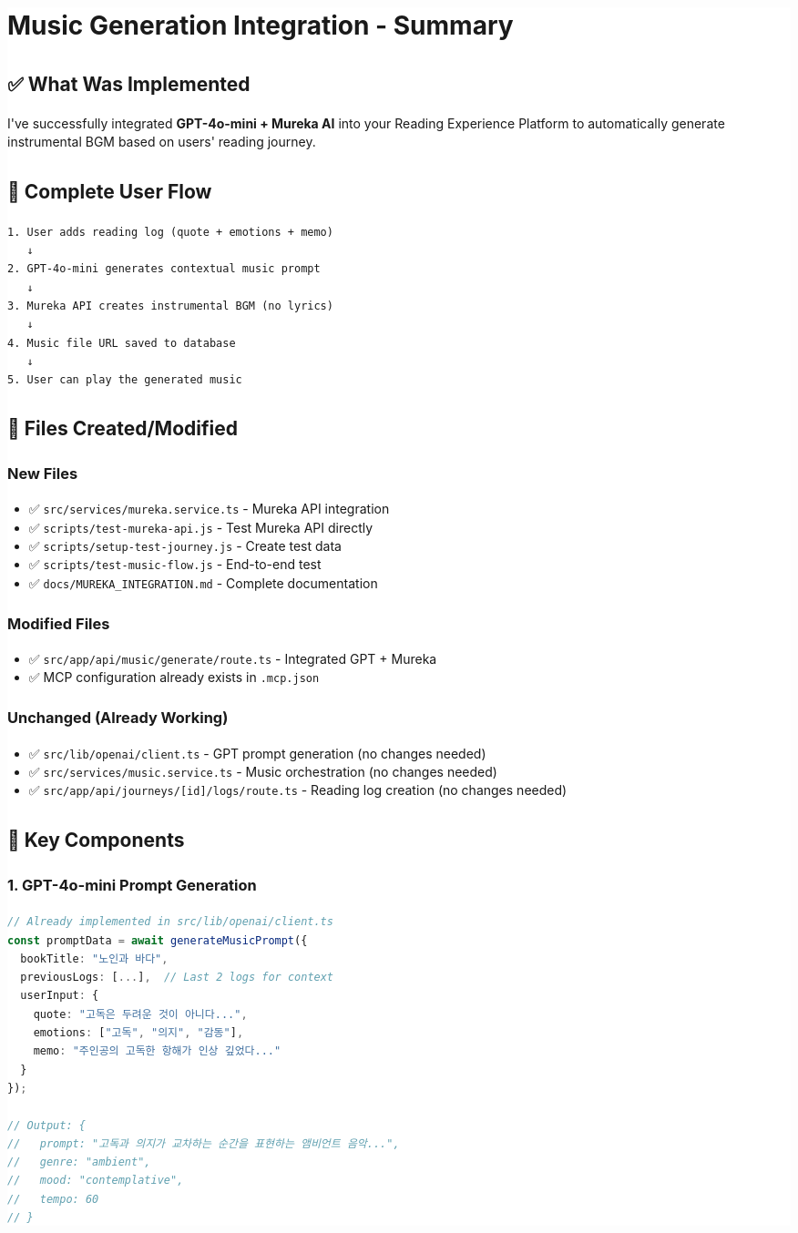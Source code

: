 # Music Generation Integration - Summary

## ✅ What Was Implemented

I've successfully integrated **GPT-4o-mini + Mureka AI** into your Reading Experience Platform to automatically generate instrumental BGM based on users' reading journey.

## 🎯 Complete User Flow

```
1. User adds reading log (quote + emotions + memo)
   ↓
2. GPT-4o-mini generates contextual music prompt
   ↓
3. Mureka API creates instrumental BGM (no lyrics)
   ↓
4. Music file URL saved to database
   ↓
5. User can play the generated music
```

## 📁 Files Created/Modified

### New Files
- ✅ `src/services/mureka.service.ts` - Mureka API integration
- ✅ `scripts/test-mureka-api.js` - Test Mureka API directly
- ✅ `scripts/setup-test-journey.js` - Create test data
- ✅ `scripts/test-music-flow.js` - End-to-end test
- ✅ `docs/MUREKA_INTEGRATION.md` - Complete documentation

### Modified Files
- ✅ `src/app/api/music/generate/route.ts` - Integrated GPT + Mureka
- ✅ MCP configuration already exists in `.mcp.json`

### Unchanged (Already Working)
- ✅ `src/lib/openai/client.ts` - GPT prompt generation (no changes needed)
- ✅ `src/services/music.service.ts` - Music orchestration (no changes needed)
- ✅ `src/app/api/journeys/[id]/logs/route.ts` - Reading log creation (no changes needed)

## 🔑 Key Components

### 1. GPT-4o-mini Prompt Generation
```typescript
// Already implemented in src/lib/openai/client.ts
const promptData = await generateMusicPrompt({
  bookTitle: "노인과 바다",
  previousLogs: [...],  // Last 2 logs for context
  userInput: {
    quote: "고독은 두려운 것이 아니다...",
    emotions: ["고독", "의지", "감동"],
    memo: "주인공의 고독한 항해가 인상 깊었다..."
  }
});

// Output: {
//   prompt: "고독과 의지가 교차하는 순간을 표현하는 앰비언트 음악...",
//   genre: "ambient",
//   mood: "contemplative",
//   tempo: 60
// }
```